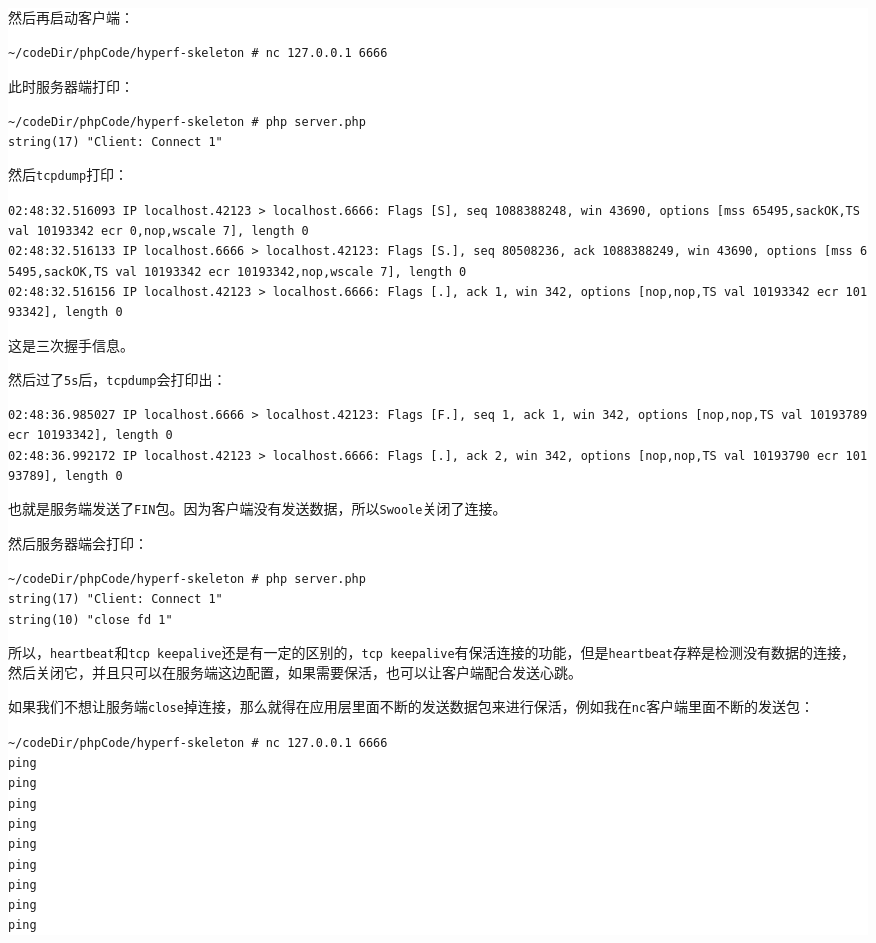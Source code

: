 然后再启动客户端：

```shell
~/codeDir/phpCode/hyperf-skeleton # nc 127.0.0.1 6666

```

此时服务器端打印：

```shell
~/codeDir/phpCode/hyperf-skeleton # php server.php 
string(17) "Client: Connect 1"
```

然后`tcpdump`打印：

```shell
02:48:32.516093 IP localhost.42123 > localhost.6666: Flags [S], seq 1088388248, win 43690, options [mss 65495,sackOK,TS val 10193342 ecr 0,nop,wscale 7], length 0
02:48:32.516133 IP localhost.6666 > localhost.42123: Flags [S.], seq 80508236, ack 1088388249, win 43690, options [mss 65495,sackOK,TS val 10193342 ecr 10193342,nop,wscale 7], length 0
02:48:32.516156 IP localhost.42123 > localhost.6666: Flags [.], ack 1, win 342, options [nop,nop,TS val 10193342 ecr 10193342], length 0
```

这是三次握手信息。

然后过了`5s`后，`tcpdump`会打印出：

```shell
02:48:36.985027 IP localhost.6666 > localhost.42123: Flags [F.], seq 1, ack 1, win 342, options [nop,nop,TS val 10193789 ecr 10193342], length 0
02:48:36.992172 IP localhost.42123 > localhost.6666: Flags [.], ack 2, win 342, options [nop,nop,TS val 10193790 ecr 10193789], length 0
```

也就是服务端发送了`FIN`包。因为客户端没有发送数据，所以`Swoole`关闭了连接。

然后服务器端会打印：

```shell
~/codeDir/phpCode/hyperf-skeleton # php server.php 
string(17) "Client: Connect 1"
string(10) "close fd 1"

```

所以，`heartbeat`和`tcp keepalive`还是有一定的区别的，`tcp keepalive`有保活连接的功能，但是`heartbeat`存粹是检测没有数据的连接，然后关闭它，并且只可以在服务端这边配置，如果需要保活，也可以让客户端配合发送心跳。

如果我们不想让服务端`close`掉连接，那么就得在应用层里面不断的发送数据包来进行保活，例如我在`nc`客户端里面不断的发送包：

```shell
~/codeDir/phpCode/hyperf-skeleton # nc 127.0.0.1 6666
ping
ping
ping
ping
ping
ping
ping
ping
ping

```

